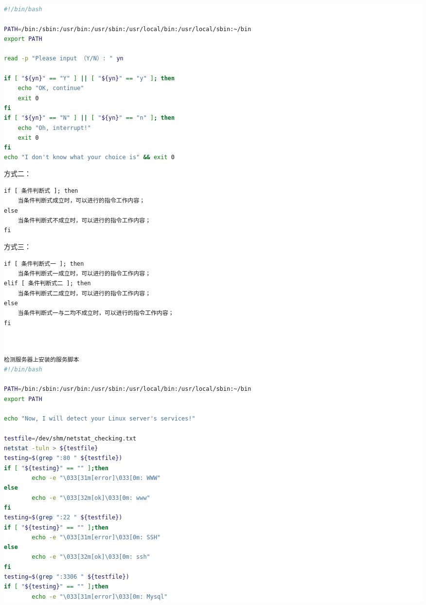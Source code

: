 ```bash
#!/bin/bash

PATH=/bin:/sbin:/usr/bin:/usr/sbin:/usr/local/bin:/usr/local/sbin:~/bin
export PATH

read -p "Please input （Y/N）: " yn

if [ "${yn}" == "Y" ] || [ "${yn}" == "y" ]; then
	echo "OK, continue"
	exit 0
fi
if [ "${yn}" == "N" ] || [ "${yn}" == "n" ]; then
	echo "Oh, interrupt!"
	exit 0
fi
echo "I don't know what your choice is" && exit 0
```

方式二：
>
	if [ 条件判断式 ]; then
		当条件判断式成立时，可以进行的指令工作内容；
	else
		当条件判断式不成立时，可以进行的指令工作内容；
	fi

方式三：
>
	if [ 条件判断式一 ]; then
		当条件判断式一成立时，可以进行的指令工作内容；
	elif [ 条件判断式二 ]; then
		当条件判断式二成立时，可以进行的指令工作内容；
	else
		当条件判断式一与二均不成立时，可以进行的指令工作内容；
	fi	

```bash


检测服务器上安装的服务脚本
#!/bin/bash

PATH=/bin:/sbin:/usr/bin:/usr/sbin:/usr/local/bin:/usr/local/sbin:~/bin
export PATH

echo "Now, I will detect your Linux server's services!"

testfile=/dev/shm/netstat_checking.txt
netstat -tuln > ${testfile}
testing=$(grep ":80 " ${testfile})
if [ "${testing}" == "" ];then
        echo -e "\033[31m[error]\033[0m: WWW"
else
        echo -e "\033[32m[ok]\033[0m: www"
fi
testing=$(grep ":22 " ${testfile})
if [ "${testing}" == "" ];then
        echo -e "\033[31m[error]\033[0m: SSH"
else
        echo -e "\033[32m[ok]\033[0m: ssh"
fi
testing=$(grep ":3306 " ${testfile})
if [ "${testing}" == "" ];then
        echo -e "\033[31m[error]\033[0m: Mysql"
```